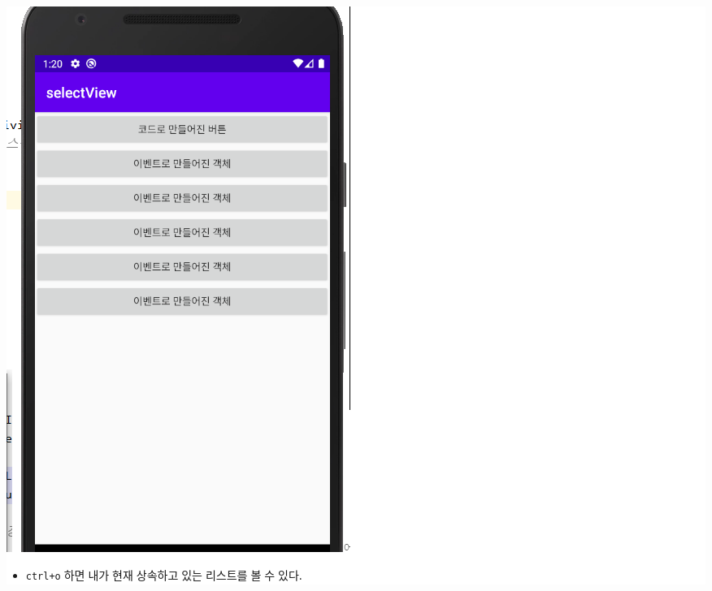   ![image-20200407102017290](images/image-20200407102017290.png)



* `ctrl+o` 하면 내가 현재 상속하고 있는 리스트를 볼 수 있다. 
